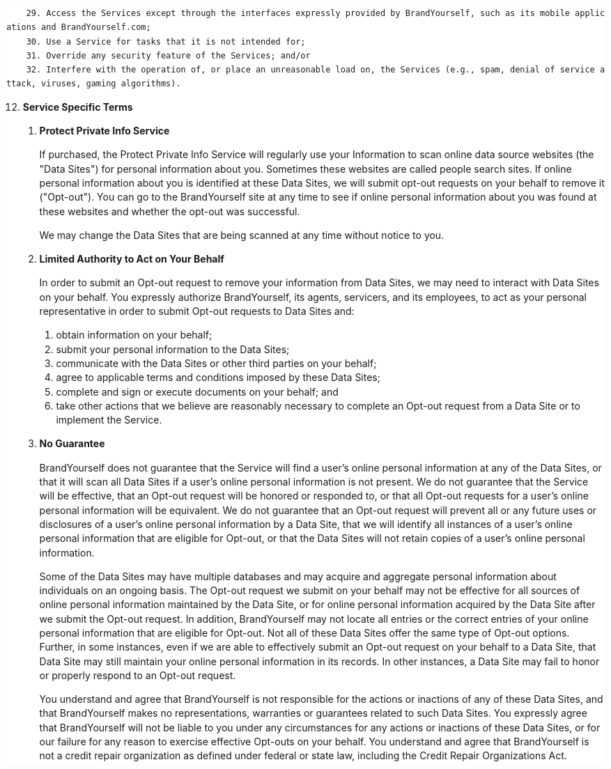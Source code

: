         29. Access the Services except through the interfaces expressly provided by BrandYourself, such as its mobile applications and BrandYourself.com;
        30. Use a Service for tasks that it is not intended for;
        31. Override any security feature of the Services; and/or
        32. Interfere with the operation of, or place an unreasonable load on, the Services (e.g., spam, denial of service attack, viruses, gaming algorithms).
12. **Service Specific Terms**
    1. **Protect Private Info Service**
        
        If purchased, the Protect Private Info Service will regularly use your Information to scan online data source websites (the "Data Sites") for personal information about you. Sometimes these websites are called people search sites. If online personal information about you is identified at these Data Sites, we will submit opt-out requests on your behalf to remove it ("Opt-out"). You can go to the BrandYourself site at any time to see if online personal information about you was found at these websites and whether the opt-out was successful.
        
        We may change the Data Sites that are being scanned at any time without notice to you.
        
    2. **Limited Authority to Act on Your Behalf**
        
        In order to submit an Opt-out request to remove your information from Data Sites, we may need to interact with Data Sites on your behalf. You expressly authorize BrandYourself, its agents, servicers, and its employees, to act as your personal representative in order to submit Opt-out requests to Data Sites and:
        
        1. obtain information on your behalf;
        2. submit your personal information to the Data Sites;
        3. communicate with the Data Sites or other third parties on your behalf;
        4. agree to applicable terms and conditions imposed by these Data Sites;
        5. complete and sign or execute documents on your behalf; and
        6. take other actions that we believe are reasonably necessary to complete an Opt-out request from a Data Site or to implement the Service.
    3. **No Guarantee**
        
        BrandYourself does not guarantee that the Service will find a user’s online personal information at any of the Data Sites, or that it will scan all Data Sites if a user’s online personal information is not present. We do not guarantee that the Service will be effective, that an Opt-out request will be honored or responded to, or that all Opt-out requests for a user’s online personal information will be equivalent. We do not guarantee that an Opt-out request will prevent all or any future uses or disclosures of a user’s online personal information by a Data Site, that we will identify all instances of a user’s online personal information that are eligible for Opt-out, or that the Data Sites will not retain copies of a user’s online personal information.
        
        Some of the Data Sites may have multiple databases and may acquire and aggregate personal information about individuals on an ongoing basis. The Opt-out request we submit on your behalf may not be effective for all sources of online personal information maintained by the Data Site, or for online personal information acquired by the Data Site after we submit the Opt-out request. In addition, BrandYourself may not locate all entries or the correct entries of your online personal information that are eligible for Opt-out. Not all of these Data Sites offer the same type of Opt-out options. Further, in some instances, even if we are able to effectively submit an Opt-out request on your behalf to a Data Site, that Data Site may still maintain your online personal information in its records. In other instances, a Data Site may fail to honor or properly respond to an Opt-out request.
        
        You understand and agree that BrandYourself is not responsible for the actions or inactions of any of these Data Sites, and that BrandYourself makes no representations, warranties or guarantees related to such Data Sites. You expressly agree that BrandYourself will not be liable to you under any circumstances for any actions or inactions of these Data Sites, or for our failure for any reason to exercise effective Opt-outs on your behalf. You understand and agree that BrandYourself is not a credit repair organization as defined under federal or state law, including the Credit Repair Organizations Act.
        